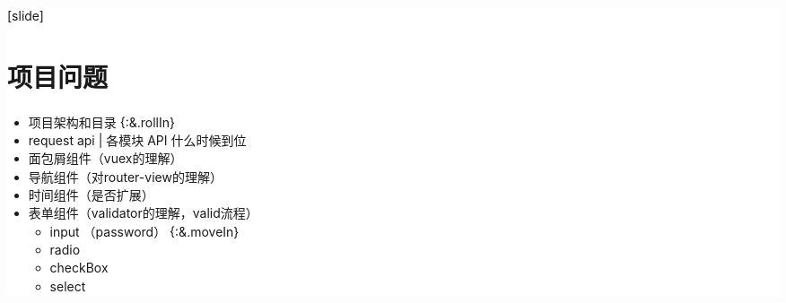 [slide]
# 项目问题
+ 项目架构和目录 {:&.rollIn}
+ request api | 各模块 API 什么时候到位
+ 面包屑组件（vuex的理解）
+ 导航组件（对router-view的理解）
+ 时间组件（是否扩展）
+ 表单组件（validator的理解，valid流程）
    * input （password） {:&.moveIn}
    * radio
    * checkBox
    * select
